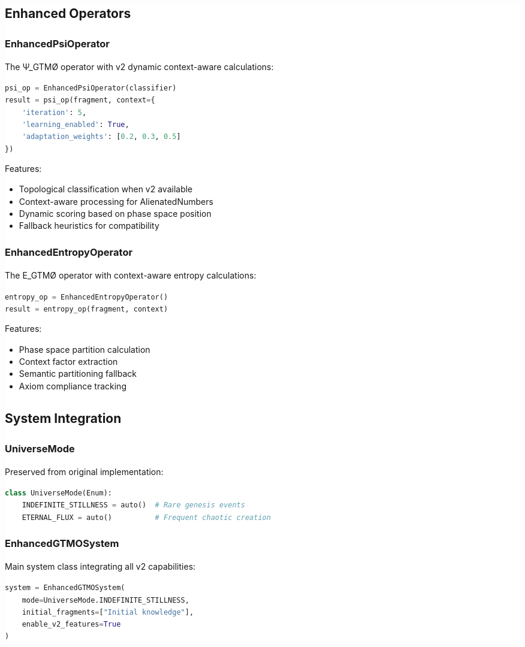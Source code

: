 ## Enhanced Operators

### EnhancedPsiOperator

The Ψ_GTMØ operator with v2 dynamic context-aware calculations:

```python
psi_op = EnhancedPsiOperator(classifier)
result = psi_op(fragment, context={
    'iteration': 5,
    'learning_enabled': True,
    'adaptation_weights': [0.2, 0.3, 0.5]
})
```

Features:
- Topological classification when v2 available
- Context-aware processing for AlienatedNumbers
- Dynamic scoring based on phase space position
- Fallback heuristics for compatibility

### EnhancedEntropyOperator

The E_GTMØ operator with context-aware entropy calculations:

```python
entropy_op = EnhancedEntropyOperator()
result = entropy_op(fragment, context)
```

Features:
- Phase space partition calculation
- Context factor extraction
- Semantic partitioning fallback
- Axiom compliance tracking

## System Integration

### UniverseMode

Preserved from original implementation:

```python
class UniverseMode(Enum):
    INDEFINITE_STILLNESS = auto()  # Rare genesis events
    ETERNAL_FLUX = auto()          # Frequent chaotic creation
```

### EnhancedGTMOSystem

Main system class integrating all v2 capabilities:

```python
system = EnhancedGTMOSystem(
    mode=UniverseMode.INDEFINITE_STILLNESS,
    initial_fragments=["Initial knowledge"],
    enable_v2_features=True
)
```
